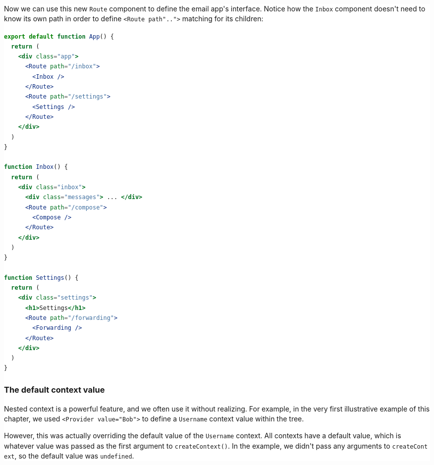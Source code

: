 
Now we can use this new `Route` component to define the email app's interface.
Notice how the `Inbox` component doesn't need to know its own path in order
to define `<Route path"..">` matching for its children:

```jsx
export default function App() {
  return (
    <div class="app">
      <Route path="/inbox">
        <Inbox />
      </Route>
      <Route path="/settings">
        <Settings />
      </Route>
    </div>
  )
}

function Inbox() {
  return (
    <div class="inbox">
      <div class="messages"> ... </div>
      <Route path="/compose">
        <Compose />
      </Route>
    </div>
  )
}

function Settings() {
  return (
    <div class="settings">
      <h1>Settings</h1>
      <Route path="/forwarding">
        <Forwarding />
      </Route>
    </div>
  )
}
```

### The default context value

Nested context is a powerful feature, and we often use it without realizing.
For example, in the very first illustrative example of this chapter, we used
`<Provider value="Bob">` to define a `Username` context value within the tree.

However, this was actually overriding the default value of the `Username`
context. All contexts have a default value, which is whatever value was
passed as the first argument to `createContext()`. In the example, we didn't pass any arguments to `createContext`, so the default value was `undefined`.
